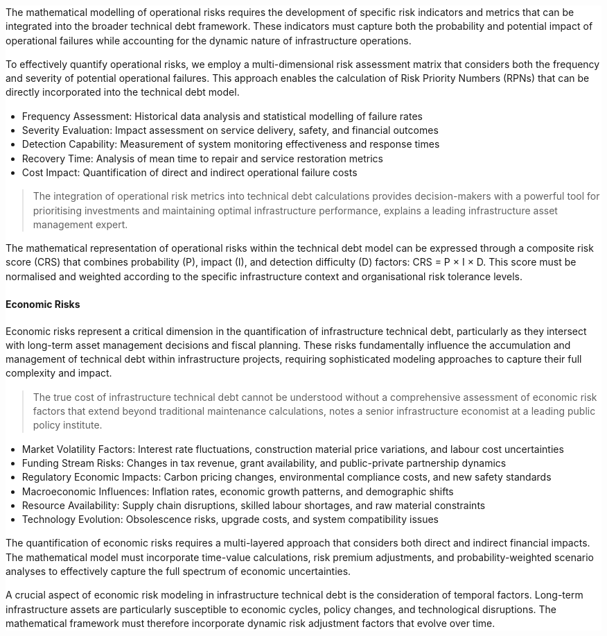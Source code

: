 The mathematical modelling of operational risks requires the development of specific risk indicators and metrics that can be integrated into the broader technical debt framework. These indicators must capture both the probability and potential impact of operational failures while accounting for the dynamic nature of infrastructure operations.

To effectively quantify operational risks, we employ a multi-dimensional risk assessment matrix that considers both the frequency and severity of potential operational failures. This approach enables the calculation of Risk Priority Numbers (RPNs) that can be directly incorporated into the technical debt model.

- Frequency Assessment: Historical data analysis and statistical modelling of failure rates
- Severity Evaluation: Impact assessment on service delivery, safety, and financial outcomes
- Detection Capability: Measurement of system monitoring effectiveness and response times
- Recovery Time: Analysis of mean time to repair and service restoration metrics
- Cost Impact: Quantification of direct and indirect operational failure costs

> The integration of operational risk metrics into technical debt calculations provides decision-makers with a powerful tool for prioritising investments and maintaining optimal infrastructure performance, explains a leading infrastructure asset management expert.

The mathematical representation of operational risks within the technical debt model can be expressed through a composite risk score (CRS) that combines probability (P), impact (I), and detection difficulty (D) factors: CRS = P × I × D. This score must be normalised and weighted according to the specific infrastructure context and organisational risk tolerance levels.



#### <a name="economic-risks"></a>Economic Risks

Economic risks represent a critical dimension in the quantification of infrastructure technical debt, particularly as they intersect with long-term asset management decisions and fiscal planning. These risks fundamentally influence the accumulation and management of technical debt within infrastructure projects, requiring sophisticated modeling approaches to capture their full complexity and impact.

> The true cost of infrastructure technical debt cannot be understood without a comprehensive assessment of economic risk factors that extend beyond traditional maintenance calculations, notes a senior infrastructure economist at a leading public policy institute.

- Market Volatility Factors: Interest rate fluctuations, construction material price variations, and labour cost uncertainties
- Funding Stream Risks: Changes in tax revenue, grant availability, and public-private partnership dynamics
- Regulatory Economic Impacts: Carbon pricing changes, environmental compliance costs, and new safety standards
- Macroeconomic Influences: Inflation rates, economic growth patterns, and demographic shifts
- Resource Availability: Supply chain disruptions, skilled labour shortages, and raw material constraints
- Technology Evolution: Obsolescence risks, upgrade costs, and system compatibility issues

The quantification of economic risks requires a multi-layered approach that considers both direct and indirect financial impacts. The mathematical model must incorporate time-value calculations, risk premium adjustments, and probability-weighted scenario analyses to effectively capture the full spectrum of economic uncertainties.

A crucial aspect of economic risk modeling in infrastructure technical debt is the consideration of temporal factors. Long-term infrastructure assets are particularly susceptible to economic cycles, policy changes, and technological disruptions. The mathematical framework must therefore incorporate dynamic risk adjustment factors that evolve over time.
